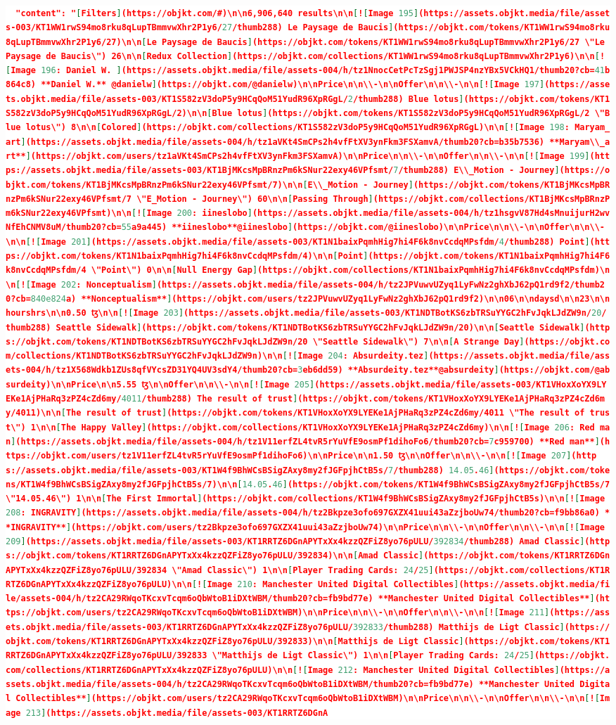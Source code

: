 ```json
  "content": "[Filters](https://objkt.com/#)\n\n6,906,640 results\n\n[![Image 195](https://assets.objkt.media/file/assets-003/KT1WW1rwS94mo8rku8qLupTBmmvwXhr2P1y6/27/thumb288) Le Paysage de Baucis](https://objkt.com/tokens/KT1WW1rwS94mo8rku8qLupTBmmvwXhr2P1y6/27)\n\n[Le Paysage de Baucis](https://objkt.com/tokens/KT1WW1rwS94mo8rku8qLupTBmmvwXhr2P1y6/27 \"Le Paysage de Baucis\") 26\n\n[Redux Collection](https://objkt.com/collections/KT1WW1rwS94mo8rku8qLupTBmmvwXhr2P1y6)\n\n[![Image 196: Daniel W. ](https://assets.objkt.media/file/assets-004/h/tz1NnocCetPcTzSgj1PWJSP4nzYBx5VCkHQ1/thumb20?cb=41b864c8) **Daniel W.** @danielw](https://objkt.com/@danielw)\n\nPrice\n\n\\-\n\nOffer\n\n\\-\n\n[![Image 197](https://assets.objkt.media/file/assets-003/KT1S582zV3doP5y9HCqQoM51YudR96XpRGgL/2/thumb288) Blue lotus](https://objkt.com/tokens/KT1S582zV3doP5y9HCqQoM51YudR96XpRGgL/2)\n\n[Blue lotus](https://objkt.com/tokens/KT1S582zV3doP5y9HCqQoM51YudR96XpRGgL/2 \"Blue lotus\") 8\n\n[Colored](https://objkt.com/collections/KT1S582zV3doP5y9HCqQoM51YudR96XpRGgL)\n\n[![Image 198: Maryam_art](https://assets.objkt.media/file/assets-004/h/tz1aVKt4SmCPs2h4vfFtXV3ynFkm3FSXamvA/thumb20?cb=b35b7536) **Maryam\\_art**](https://objkt.com/users/tz1aVKt4SmCPs2h4vfFtXV3ynFkm3FSXamvA)\n\nPrice\n\n\\-\n\nOffer\n\n\\-\n\n[![Image 199](https://assets.objkt.media/file/assets-003/KT1BjMKcsMpBRnzPm6kSNur22exy46VPfsmt/7/thumb288) E\\_Motion - Journey](https://objkt.com/tokens/KT1BjMKcsMpBRnzPm6kSNur22exy46VPfsmt/7)\n\n[E\\_Motion - Journey](https://objkt.com/tokens/KT1BjMKcsMpBRnzPm6kSNur22exy46VPfsmt/7 \"E_Motion - Journey\") 60\n\n[Passing Through](https://objkt.com/collections/KT1BjMKcsMpBRnzPm6kSNur22exy46VPfsmt)\n\n[![Image 200: iineslobo](https://assets.objkt.media/file/assets-004/h/tz1hsgvV87Hd4sMnuijurH2wvNfEhCNMV8uM/thumb20?cb=55a9a445) **iineslobo**@iineslobo](https://objkt.com/@iineslobo)\n\nPrice\n\n\\-\n\nOffer\n\n\\-\n\n[![Image 201](https://assets.objkt.media/file/assets-003/KT1N1baixPqmhHig7hi4F6k8nvCcdqMPsfdm/4/thumb288) Point](https://objkt.com/tokens/KT1N1baixPqmhHig7hi4F6k8nvCcdqMPsfdm/4)\n\n[Point](https://objkt.com/tokens/KT1N1baixPqmhHig7hi4F6k8nvCcdqMPsfdm/4 \"Point\") 0\n\n[Null Energy Gap](https://objkt.com/collections/KT1N1baixPqmhHig7hi4F6k8nvCcdqMPsfdm)\n\n[![Image 202: Nonceptualism](https://assets.objkt.media/file/assets-004/h/tz2JPVuwvUZyq1LyFwNz2ghXbJ62pQ1rd9f2/thumb20?cb=840e824a) **Nonceptualism**](https://objkt.com/users/tz2JPVuwvUZyq1LyFwNz2ghXbJ62pQ1rd9f2)\n\n06\n\ndaysd\n\n23\n\nhourshrs\n\n0.50 ꜩ\n\n[![Image 203](https://assets.objkt.media/file/assets-003/KT1NDTBotKS6zbTRSuYYGC2hFvJqkLJdZW9n/20/thumb288) Seattle Sidewalk](https://objkt.com/tokens/KT1NDTBotKS6zbTRSuYYGC2hFvJqkLJdZW9n/20)\n\n[Seattle Sidewalk](https://objkt.com/tokens/KT1NDTBotKS6zbTRSuYYGC2hFvJqkLJdZW9n/20 \"Seattle Sidewalk\") 7\n\n[A Strange Day](https://objkt.com/collections/KT1NDTBotKS6zbTRSuYYGC2hFvJqkLJdZW9n)\n\n[![Image 204: Absurdeity.tez](https://assets.objkt.media/file/assets-004/h/tz1X568Wdkb1ZUs8qfVYcsZD31YQ4UV3sdY4/thumb20?cb=3eb6dd59) **Absurdeity.tez**@absurdeity](https://objkt.com/@absurdeity)\n\nPrice\n\n5.55 ꜩ\n\nOffer\n\n\\-\n\n[![Image 205](https://assets.objkt.media/file/assets-003/KT1VHoxXoYX9LYEKe1AjPHaRq3zPZ4cZd6my/4011/thumb288) The result of trust](https://objkt.com/tokens/KT1VHoxXoYX9LYEKe1AjPHaRq3zPZ4cZd6my/4011)\n\n[The result of trust](https://objkt.com/tokens/KT1VHoxXoYX9LYEKe1AjPHaRq3zPZ4cZd6my/4011 \"The result of trust\") 1\n\n[The Happy Valley](https://objkt.com/collections/KT1VHoxXoYX9LYEKe1AjPHaRq3zPZ4cZd6my)\n\n[![Image 206: Red man](https://assets.objkt.media/file/assets-004/h/tz1V11erfZL4tvR5rYuVfE9osmPf1dihoFo6/thumb20?cb=7c959700) **Red man**](https://objkt.com/users/tz1V11erfZL4tvR5rYuVfE9osmPf1dihoFo6)\n\nPrice\n\n1.50 ꜩ\n\nOffer\n\n\\-\n\n[![Image 207](https://assets.objkt.media/file/assets-003/KT1W4f9BhWCsBSigZAxy8my2fJGFpjhCtB5s/7/thumb288) 14.05.46](https://objkt.com/tokens/KT1W4f9BhWCsBSigZAxy8my2fJGFpjhCtB5s/7)\n\n[14.05.46](https://objkt.com/tokens/KT1W4f9BhWCsBSigZAxy8my2fJGFpjhCtB5s/7 \"14.05.46\") 1\n\n[The First Immortal](https://objkt.com/collections/KT1W4f9BhWCsBSigZAxy8my2fJGFpjhCtB5s)\n\n[![Image 208: INGRAVITY](https://assets.objkt.media/file/assets-004/h/tz2Bkpze3ofo697GXZX41uui43aZzjboUw74/thumb20?cb=f9bb86a0) **INGRAVITY**](https://objkt.com/users/tz2Bkpze3ofo697GXZX41uui43aZzjboUw74)\n\nPrice\n\n\\-\n\nOffer\n\n\\-\n\n[![Image 209](https://assets.objkt.media/file/assets-003/KT1RRTZ6DGnAPYTxXx4kzzQZFiZ8yo76pULU/392834/thumb288) Amad Classic](https://objkt.com/tokens/KT1RRTZ6DGnAPYTxXx4kzzQZFiZ8yo76pULU/392834)\n\n[Amad Classic](https://objkt.com/tokens/KT1RRTZ6DGnAPYTxXx4kzzQZFiZ8yo76pULU/392834 \"Amad Classic\") 1\n\n[Player Trading Cards: 24/25](https://objkt.com/collections/KT1RRTZ6DGnAPYTxXx4kzzQZFiZ8yo76pULU)\n\n[![Image 210: Manchester United Digital Collectibles](https://assets.objkt.media/file/assets-004/h/tz2CA29RWqoTKcxvTcqm6oQbWtoB1iDXtWBM/thumb20?cb=fb9bd77e) **Manchester United Digital Collectibles**](https://objkt.com/users/tz2CA29RWqoTKcxvTcqm6oQbWtoB1iDXtWBM)\n\nPrice\n\n\\-\n\nOffer\n\n\\-\n\n[![Image 211](https://assets.objkt.media/file/assets-003/KT1RRTZ6DGnAPYTxXx4kzzQZFiZ8yo76pULU/392833/thumb288) Matthijs de Ligt Classic](https://objkt.com/tokens/KT1RRTZ6DGnAPYTxXx4kzzQZFiZ8yo76pULU/392833)\n\n[Matthijs de Ligt Classic](https://objkt.com/tokens/KT1RRTZ6DGnAPYTxXx4kzzQZFiZ8yo76pULU/392833 \"Matthijs de Ligt Classic\") 1\n\n[Player Trading Cards: 24/25](https://objkt.com/collections/KT1RRTZ6DGnAPYTxXx4kzzQZFiZ8yo76pULU)\n\n[![Image 212: Manchester United Digital Collectibles](https://assets.objkt.media/file/assets-004/h/tz2CA29RWqoTKcxvTcqm6oQbWtoB1iDXtWBM/thumb20?cb=fb9bd77e) **Manchester United Digital Collectibles**](https://objkt.com/users/tz2CA29RWqoTKcxvTcqm6oQbWtoB1iDXtWBM)\n\nPrice\n\n\\-\n\nOffer\n\n\\-\n\n[![Image 213](https://assets.objkt.media/file/assets-003/KT1RRTZ6DGnA
```